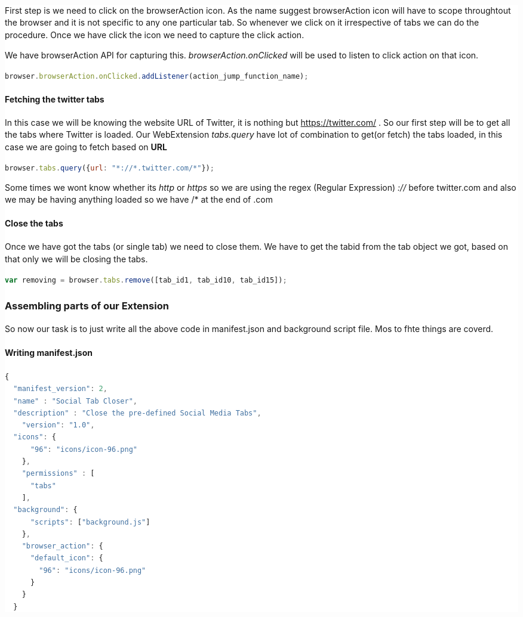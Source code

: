 First step is we need to click on the browserAction icon. As the name suggest browserAction icon will have to scope throughtout the browser and it is not specific to any one particular tab. So whenever we click on it irrespective of tabs we can do the procedure. Once we have click the icon we need to capture the click action.

We have browserAction API for capturing this. *browserAction.onClicked* will be used to listen to click action on that icon.

```javascript
browser.browserAction.onClicked.addListener(action_jump_function_name);
```

#### Fetching the twitter tabs

In this case we will be knowing the website URL of Twitter, it is nothing but https://twitter.com/ . So our first step will be to get all the tabs where Twitter is loaded. Our WebExtension *tabs.query* have lot of combination to get(or fetch) the tabs loaded, in this case we are going to fetch based on **URL**

```javascript
browser.tabs.query({url: "*://*.twitter.com/*"});
```

Some times we wont know whether its *http* or *https* so we are using the regex (Regular Expression) *://* before twitter.com and also we may be having anything loaded so we have /* at the end of .com

#### Close the tabs

Once we have got the tabs (or single tab) we need to close them. We have to get the tabid from the tab object we got, based on that only we will be closing the tabs.

```javascript
var removing = browser.tabs.remove([tab_id1, tab_id10, tab_id15]);
```

### Assembling parts of our Extension

So now our task is to just write all the above code in manifest.json and background script file. Mos to fhte things are coverd.

#### Writing manifest.json

```javascript
{
  "manifest_version": 2,
  "name" : "Social Tab Closer",
  "description" : "Close the pre-defined Social Media Tabs",
    "version": "1.0",
  "icons": {
      "96": "icons/icon-96.png"
    },
    "permissions" : [
      "tabs"
    ],
  "background": {
      "scripts": ["background.js"]
    },
    "browser_action": {
      "default_icon": {
        "96": "icons/icon-96.png"
      }
    }
  }
```
